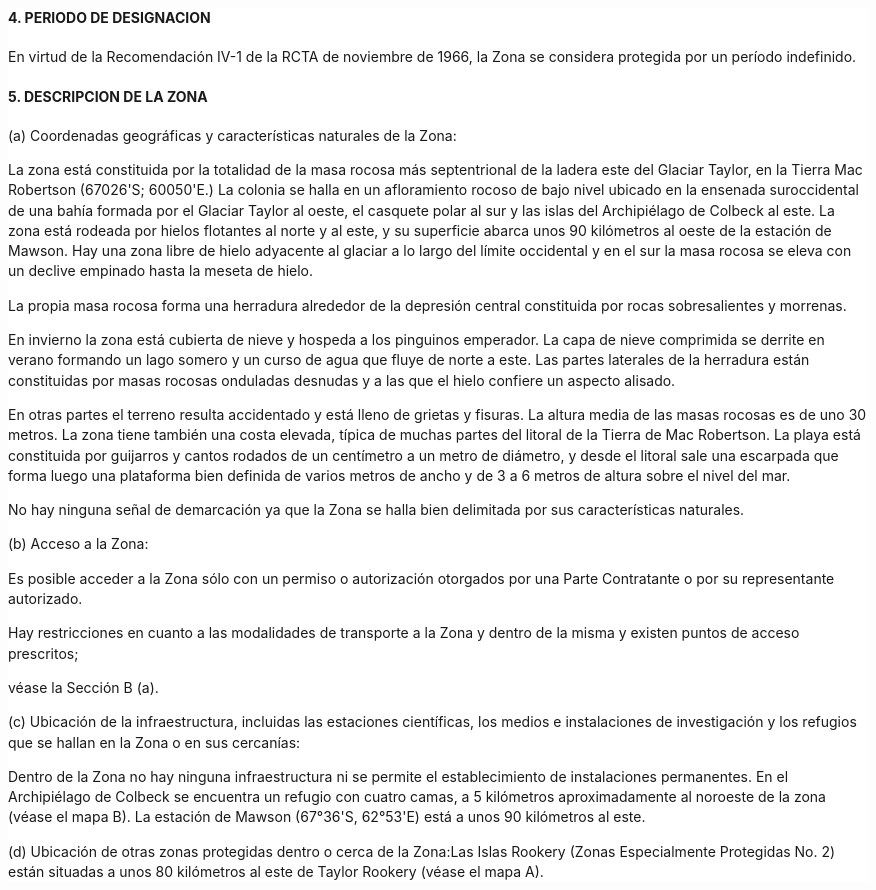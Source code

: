 #### 4. PERIODO DE DESIGNACION

<a id="4"></a>
En  virtud de la Recomendación IV-1 de la RCTA de noviembre de 1966, la Zona  se  considera  protegida  por un período indefinido.

#### 5. DESCRIPCION DE LA ZONA

<a id="5"></a>
(a)  Coordenadas geográficas y características naturales de la Zona:

La zona está  constituida  por  la totalidad de la masa rocosa más septentrional de la ladera este del  Glaciar  Taylor,  en la Tierra Mac  Robertson  (67026'S;  60050'E.)  La  colonia  se  halla en  un afloramiento    rocoso   de  bajo  nivel  ubicado  en  la  ensenada suroccidental de una bahía  formada por el Glaciar Taylor al oeste, el casquete polar al sur y las  islas  del  Archipiélago de Colbeck al este. La zona está rodeada por hielos flotantes  al  norte  y al este,  y  su  superficie  abarca  unos 90 kilómetros al oeste de la estación  de  Mawson.  Hay una zona libre  de  hielo  adyacente  al glaciar a lo largo del límite  occidental  y  en  el  sur  la  masa rocosa  se  eleva con un declive empinado hasta la meseta de hielo.

La  propia  masa   rocosa  forma  una  herradura  alrededor  de  la depresión central constituida  por rocas sobresalientes y morrenas.

En  invierno  la  zona está cubierta  de  nieve  y  hospeda  a  los pinguinos emperador.  La  capa  de  nieve  comprimida se derrite en verano  formando un lago somero y un curso de  agua  que  fluye  de norte  a  este.    Las  partes  laterales  de  la  herradura  están constituidas por masas  rocosas  onduladas  desnudas y a las que el hielo confiere un aspecto alisado.

En otras partes el terreno resulta accidentado  y  está  lleno  de grietas  y  fisuras. La altura media de las masas rocosas es de uno 30 metros. La  zona  tiene  también  una  costa  elevada, típica de muchas partes del litoral de la Tierra de Mac Robertson.  La  playa está constituida por guijarros y cantos rodados de un centímetro  a un  metro  de  diámetro,  y desde el litoral sale una escarpada que forma luego una plataforma  bien definida de varios metros de ancho y de 3 a 6 metros de altura sobre el nivel del mar.

No hay ninguna señal de demarcación  ya  que la Zona se halla bien delimitada por sus características naturales.

(b) Acceso a la Zona:

Es  posible acceder a la Zona sólo con un permiso  o  autorización otorgados   por  una  Parte  Contratante  o  por  su  representante autorizado.

Hay restricciones  en  cuanto a las modalidades de transporte a la Zona y dentro de la misma  y  existen  puntos de acceso prescritos;

véase la Sección B (a).

(c)  Ubicación  de  la infraestructura, incluidas  las  estaciones científicas, los medios  e  instalaciones  de  investigación  y los refugios  que  se  hallan  en  la  Zona  o  en  sus  cercanías:

Dentro de la Zona no hay ninguna infraestructura ni se  permite el establecimiento  de  instalaciones  permanentes. En el Archipiélago de  Colbeck  se  encuentra  un  refugio  con   cuatro  camas,  a  5 kilómetros aproximadamente al noroeste de la zona  (véase  el  mapa B).  La  estación  de  Mawson  (67°36'S,  62°53'E)  está  a unos 90 kilómetros al este.

(d)  Ubicación  de  otras  zonas  protegidas dentro o cerca de  la Zona:Las  Islas  Rookery  (Zonas Especialmente  Protegidas  No.  2) están  situadas a unos 80 kilómetros  al  este  de  Taylor  Rookery (véase el mapa A).
